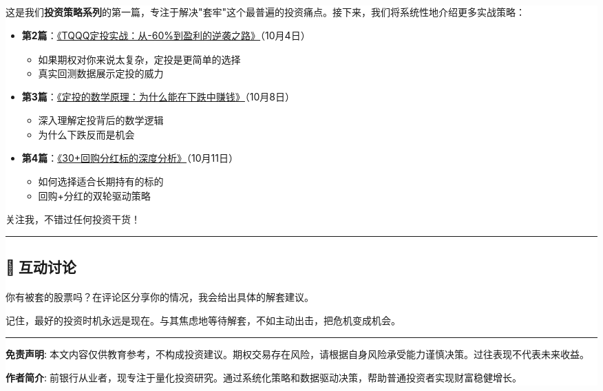 这是我们**投资策略系列**的第一篇，专注于解决"套牢"这个最普遍的投资痛点。接下来，我们将系统性地介绍更多实战策略：

- **第2篇**：[《TQQQ定投实战：从-60%到盈利的逆袭之路》](即将发布)（10月4日）
  - 如果期权对你来说太复杂，定投是更简单的选择
  - 真实回测数据展示定投的威力

- **第3篇**：[《定投的数学原理：为什么能在下跌中赚钱》](即将发布)（10月8日）
  - 深入理解定投背后的数学逻辑
  - 为什么下跌反而是机会

- **第4篇**：[《30+回购分红标的深度分析》](即将发布)（10月11日）
  - 如何选择适合长期持有的标的
  - 回购+分红的双轮驱动策略

关注我，不错过任何投资干货！

---

## 💬 互动讨论

你有被套的股票吗？在评论区分享你的情况，我会给出具体的解套建议。

记住，最好的投资时机永远是现在。与其焦虑地等待解套，不如主动出击，把危机变成机会。

---

**免责声明**: 本文内容仅供教育参考，不构成投资建议。期权交易存在风险，请根据自身风险承受能力谨慎决策。过往表现不代表未来收益。

**作者简介**: 前银行从业者，现专注于量化投资研究。通过系统化策略和数据驱动决策，帮助普通投资者实现财富稳健增长。